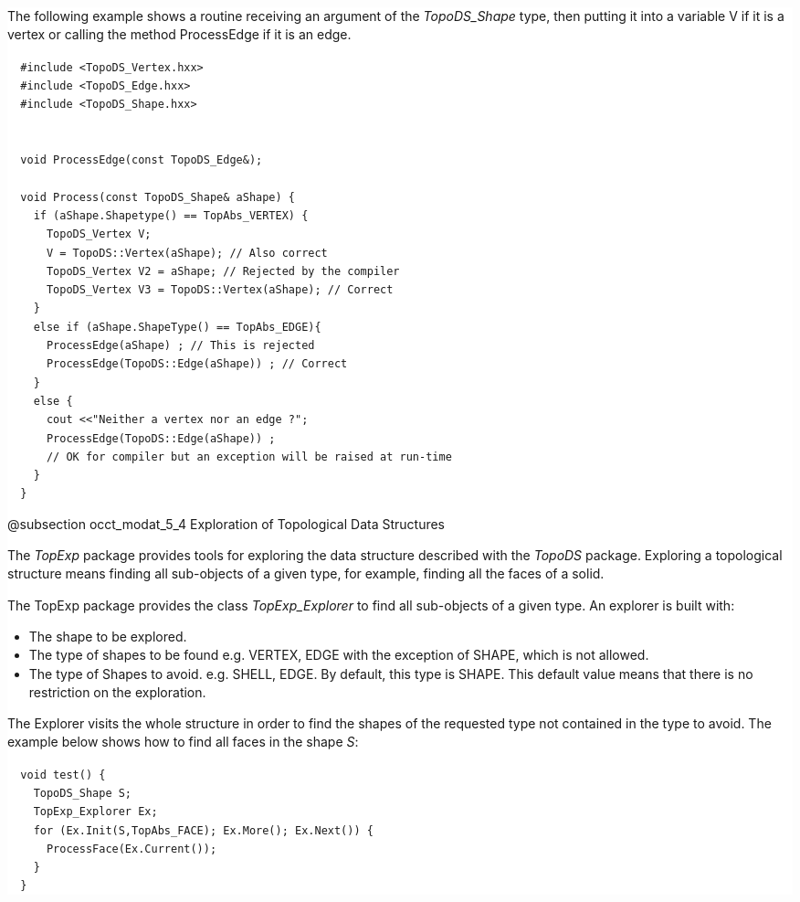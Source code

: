 The following example shows a routine receiving an argument of the *TopoDS_Shape* type, then putting it into a variable V if it is a vertex or calling the method ProcessEdge if it is an edge. 


~~~~~~~~~~~~~~~~~~~~~~~~~~~~~~~~~~~~~~~~~~~{.cpp}
  #include <TopoDS_Vertex.hxx> 
  #include <TopoDS_Edge.hxx> 
  #include <TopoDS_Shape.hxx> 


  void ProcessEdge(const TopoDS_Edge&); 

  void Process(const TopoDS_Shape& aShape) { 
    if (aShape.Shapetype() == TopAbs_VERTEX) { 
      TopoDS_Vertex V; 
      V = TopoDS::Vertex(aShape); // Also correct 
      TopoDS_Vertex V2 = aShape; // Rejected by the compiler 
      TopoDS_Vertex V3 = TopoDS::Vertex(aShape); // Correct 
    } 
    else if (aShape.ShapeType() == TopAbs_EDGE){ 
      ProcessEdge(aShape) ; // This is rejected 
      ProcessEdge(TopoDS::Edge(aShape)) ; // Correct 
    } 
    else { 
      cout <<"Neither a vertex nor an edge ?"; 
      ProcessEdge(TopoDS::Edge(aShape)) ; 
      // OK for compiler but an exception will be raised at run-time 
    }
  } 
~~~~~~~~~~~~~~~~~~~~~~~~~~~~~~~~~~~~~~~~~~~



@subsection occt_modat_5_4 Exploration of Topological Data Structures

The *TopExp* package provides tools for exploring the data structure described with the *TopoDS* package. Exploring a topological structure means finding all sub-objects of a given type, for example, finding all the faces of a solid. 

The TopExp package provides the class *TopExp_Explorer* to find all sub-objects of a given type.  An explorer is built with: 
- The shape to be explored. 
- The type of shapes to be found e.g. VERTEX, EDGE with the exception of SHAPE, which is not allowed. 
- The type of Shapes to avoid. e.g. SHELL, EDGE. By default, this type is SHAPE. This default value means that there is no restriction on the exploration. 



The Explorer visits the whole structure in order to find the shapes of the requested type not contained in the type to avoid. The example below shows  how to find all faces in the shape *S*: 


~~~~~~~~~~~~~~~~~~~~~~~~~~~~~~~~~~~~~~~~~~~~~~~~~~~~~~{.cpp}
  void test() { 
    TopoDS_Shape S; 
    TopExp_Explorer Ex; 
    for (Ex.Init(S,TopAbs_FACE); Ex.More(); Ex.Next()) { 
      ProcessFace(Ex.Current()); 
    } 
  } 
~~~~~~~~~~~~~~~~~~~~~~~~~~~~~~~~~~~~~~~~~~~~~~~~~~~~~~
